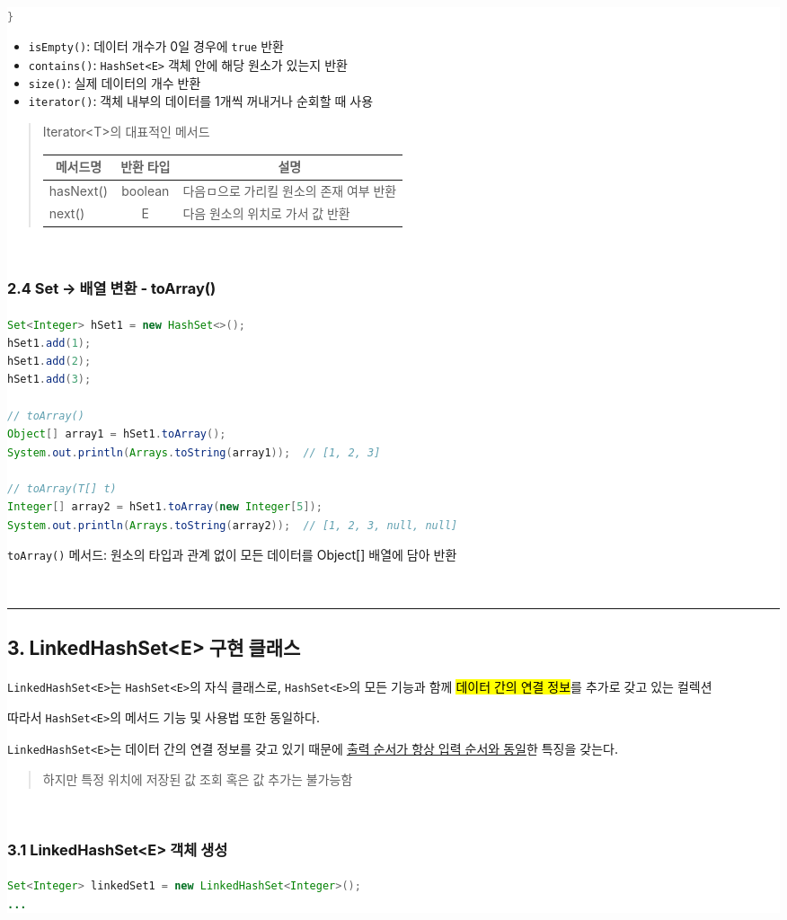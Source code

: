 ```java
}
```

- `isEmpty()`: 데이터 개수가 0일 경우에 `true` 반환
- `contains()`: `HashSet<E>` 객체 안에 해당 원소가 있는지 반환
- `size()`: 실제 데이터의 개수 반환
- `iterator()`: 객체 내부의 데이터를 1개씩 꺼내거나 순회할 때 사용

> Iterator\<T>의 대표적인 메서드
>
> |메서드명|반환 타입|설명|
> |--|:--:|--|
> |hasNext()|boolean|다음ㅁ으로 가리킬 원소의 존재 여부 반환|
> |next()|E|다음 원소의 위치로 가서 값 반환|

<br/>

### 2.4 Set -> 배열 변환 - toArray()

```java
Set<Integer> hSet1 = new HashSet<>();
hSet1.add(1);
hSet1.add(2);
hSet1.add(3);

// toArray()
Object[] array1 = hSet1.toArray();
System.out.println(Arrays.toString(array1));  // [1, 2, 3]

// toArray(T[] t)
Integer[] array2 = hSet1.toArray(new Integer[5]);
System.out.println(Arrays.toString(array2));  // [1, 2, 3, null, null]
```

`toArray()` 메서드: 원소의 타입과 관계 없이 모든 데이터를 Object[] 배열에 담아 반환

<br/>
<hr/>

## 3. LinkedHashSet\<E> 구현 클래스

`LinkedHashSet<E>`는 `HashSet<E>`의 자식 클래스로, `HashSet<E>`의 모든 기능과 함께 <mark>데이터 간의 연결 정보</mark>를 추가로 갖고 있는 컬렉션

따라서 `HashSet<E>`의 메서드 기능 및 사용법 또한 동일하다.

`LinkedHashSet<E>`는 데이터 간의 연결 정보를 갖고 있기 때문에 <u>출력 순서가 항상 입력 순서와 동일</u>한 특징을 갖는다.

> 하지만 특정 위치에 저장된 값 조회 혹은 값 추가는 불가능함

<br/>

### 3.1 LinkedHashSet\<E> 객체 생성

```java
Set<Integer> linkedSet1 = new LinkedHashSet<Integer>();
...
```
